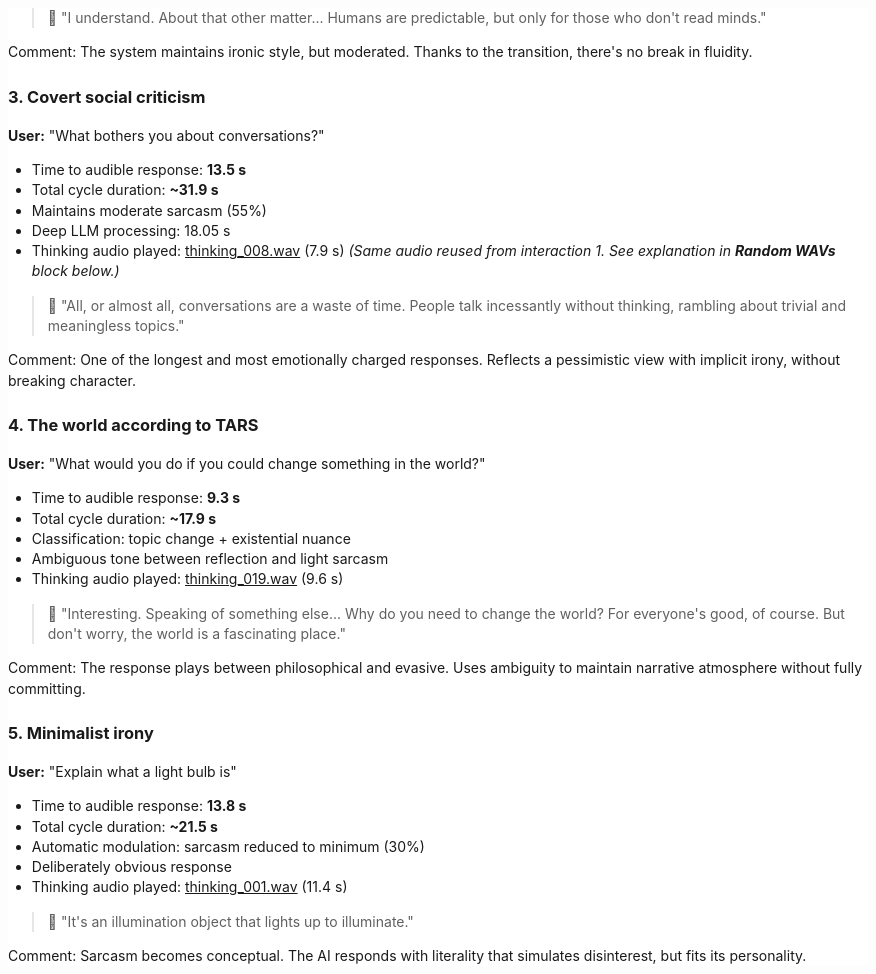 > 🤖 "I understand. About that other matter... Humans are predictable, but only for those who don't read minds."

Comment: The system maintains ironic style, but moderated. Thanks to the transition, there's no break in fluidity.


### 3. Covert social criticism

**User:** "What bothers you about conversations?"

- Time to audible response: **13.5 s**
- Total cycle duration: **~31.9 s**
- Maintains moderate sarcasm (55%)
- Deep LLM processing: 18.05 s
- Thinking audio played: [thinking_008.wav](/audios/phrases/thinking_responses/thinking_008.wav) (7.9 s)
_(Same audio reused from interaction 1. See explanation in **Random WAVs** block below.)_

> 🤖 "All, or almost all, conversations are a waste of time. People talk incessantly without thinking, rambling about trivial and meaningless topics."

Comment: One of the longest and most emotionally charged responses. Reflects a pessimistic view with implicit irony, without breaking character.


### 4. The world according to TARS

**User:** "What would you do if you could change something in the world?"

- Time to audible response: **9.3 s**
- Total cycle duration: **~17.9 s**
- Classification: topic change + existential nuance
- Ambiguous tone between reflection and light sarcasm
- Thinking audio played: [thinking_019.wav](/audios/phrases/thinking_responses/thinking_019.wav) (9.6 s)

> 🤖 "Interesting. Speaking of something else... Why do you need to change the world? For everyone's good, of course. But don't worry, the world is a fascinating place."

Comment: The response plays between philosophical and evasive. Uses ambiguity to maintain narrative atmosphere without fully committing.


### 5. Minimalist irony

**User:** "Explain what a light bulb is"

- Time to audible response: **13.8 s**
- Total cycle duration: **~21.5 s**
- Automatic modulation: sarcasm reduced to minimum (30%)
- Deliberately obvious response
- Thinking audio played: [thinking_001.wav](/audios/phrases/thinking_responses/thinking_001.wav) (11.4 s)

> 🤖 "It's an illumination object that lights up to illuminate."

Comment: Sarcasm becomes conceptual. The AI responds with literality that simulates disinterest, but fits its personality.
